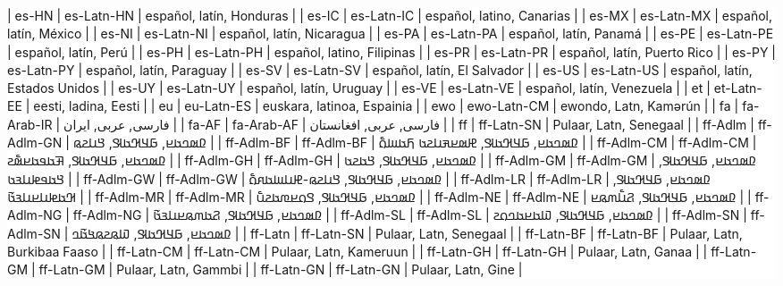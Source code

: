 | es-HN      | es-Latn-HN   | español, latín, Honduras                              |
| es-IC      | es-Latn-IC   | español, latino, Canarias                             |
| es-MX      | es-Latn-MX   | español, latín, México                                |
| es-NI      | es-Latn-NI   | español, latín, Nicaragua                             |
| es-PA      | es-Latn-PA   | español, latín, Panamá                                |
| es-PE      | es-Latn-PE   | español, latín, Perú                                  |
| es-PH      | es-Latn-PH   | español, latino, Filipinas                            |
| es-PR      | es-Latn-PR   | español, latín, Puerto Rico                           |
| es-PY      | es-Latn-PY   | español, latín, Paraguay                              |
| es-SV      | es-Latn-SV   | español, latín, El Salvador                           |
| es-US      | es-Latn-US   | español, latín, Estados Unidos                        |
| es-UY      | es-Latn-UY   | español, latín, Uruguay                               |
| es-VE      | es-Latn-VE   | español, latín, Venezuela                             |
| et         | et-Latn-EE   | eesti, ladina, Eesti                                  |
| eu         | eu-Latn-ES   | euskara, latinoa, Espainia                            |
| ewo        | ewo-Latn-CM  | ewondo, Latn, Kamərún                                 |
| fa         | fa-Arab-IR   | فارسی, عربی, ایران                                    |
| fa-AF      | fa-Arab-AF   | فارسی, عربی, افغانستان                                |
| ff         | ff-Latn-SN   | Pulaar, Latn, Senegaal                                |
| ff-Adlm    | ff-Adlm-GN   | 𞤆𞤵𞤤𞤢𞤪, 𞤀𞤁𞤂𞤢𞤃, 𞤘𞤭𞤲𞤫                                    |
| ff-Adlm-BF | ff-Adlm-BF   | 𞤆𞤵𞤤𞤢𞤪, 𞤀𞤁𞤂𞤢𞤃, 𞤄𞤵𞤪𞤳𞤭𞤲𞤢 𞤊𞤢𞤧𞤮𞥅                           |
| ff-Adlm-CM | ff-Adlm-CM   | 𞤆𞤵𞤤𞤢𞤪, 𞤀𞤁𞤂𞤢𞤃, 𞤑𞤢𞤥𞤢𞤪𞤵𞥅𞤲                                |
| ff-Adlm-GH | ff-Adlm-GH   | 𞤆𞤵𞤤𞤢𞤪, 𞤀𞤁𞤂𞤢𞤃, 𞤘𞤢𞤲𞤢                                    |
| ff-Adlm-GM | ff-Adlm-GM   | 𞤆𞤵𞤤𞤢𞤪, 𞤀𞤁𞤂𞤢𞤃, 𞤘𞤢𞤥𞤦𞤭𞤴𞤢                                 |
| ff-Adlm-GW | ff-Adlm-GW   | 𞤆𞤵𞤤𞤢𞤪, 𞤀𞤁𞤂𞤢𞤃, 𞤘𞤭𞤲𞤫-𞤄𞤭𞤧𞤢𞤱𞤮𞥅                            |
| ff-Adlm-LR | ff-Adlm-LR   | 𞤆𞤵𞤤𞤢𞤪, 𞤀𞤁𞤂𞤢𞤃, 𞤂𞤢𞤦𞤭𞤪𞤭𞤴𞤢𞥄                               |
| ff-Adlm-MR | ff-Adlm-MR   | 𞤆𞤵𞤤𞤢𞤪, 𞤀𞤁𞤂𞤢𞤃, 𞤃𞤮𞤪𞤼𞤢𞤲𞤭𞥅                                |
| ff-Adlm-NE | ff-Adlm-NE   | 𞤆𞤵𞤤𞤢𞤪, 𞤀𞤁𞤂𞤢𞤃, 𞤐𞤭𞥅𞤶𞤫𞤪                                  |
| ff-Adlm-NG | ff-Adlm-NG   | 𞤆𞤵𞤤𞤢𞤪, 𞤀𞤁𞤂𞤢𞤃, 𞤐𞤢𞤶𞤫𞤪𞤭𞤴𞤢𞥄                               |
| ff-Adlm-SL | ff-Adlm-SL   | 𞤆𞤵𞤤𞤢𞤪, 𞤀𞤁𞤂𞤢𞤃, 𞤅𞤢𞤪𞤢𞤤𞤮𞤲                                 |
| ff-Adlm-SN | ff-Adlm-SN   | 𞤆𞤵𞤤𞤢𞤪, 𞤀𞤁𞤂𞤢𞤃, 𞤅𞤫𞤲𞤫𞤺𞤢𞥄𞤤                                |
| ff-Latn    | ff-Latn-SN   | Pulaar, Latn, Senegaal                                |
| ff-Latn-BF | ff-Latn-BF   | Pulaar, Latn, Burkibaa Faaso                          |
| ff-Latn-CM | ff-Latn-CM   | Pulaar, Latn, Kameruun                                |
| ff-Latn-GH | ff-Latn-GH   | Pulaar, Latn, Ganaa                                   |
| ff-Latn-GM | ff-Latn-GM   | Pulaar, Latn, Gammbi                                  |
| ff-Latn-GN | ff-Latn-GN   | Pulaar, Latn, Gine                                    |